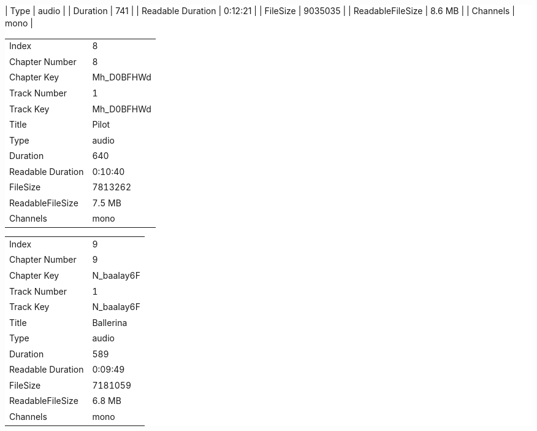 | Type | audio |
| Duration | 741 |
| Readable Duration | 0:12:21 |
| FileSize | 9035035 |
| ReadableFileSize | 8.6 MB |
| Channels | mono |

|  |  |
| - | - |
| Index | 8 |
| Chapter Number | 8 |
| Chapter Key | Mh_D0BFHWd |
| Track Number | 1 |
| Track Key | Mh_D0BFHWd |
| Title | Pilot  |
| Type | audio |
| Duration | 640 |
| Readable Duration | 0:10:40 |
| FileSize | 7813262 |
| ReadableFileSize | 7.5 MB |
| Channels | mono |

|  |  |
| - | - |
| Index | 9 |
| Chapter Number | 9 |
| Chapter Key | N_baaIay6F |
| Track Number | 1 |
| Track Key | N_baaIay6F |
| Title | Ballerina  |
| Type | audio |
| Duration | 589 |
| Readable Duration | 0:09:49 |
| FileSize | 7181059 |
| ReadableFileSize | 6.8 MB |
| Channels | mono |
